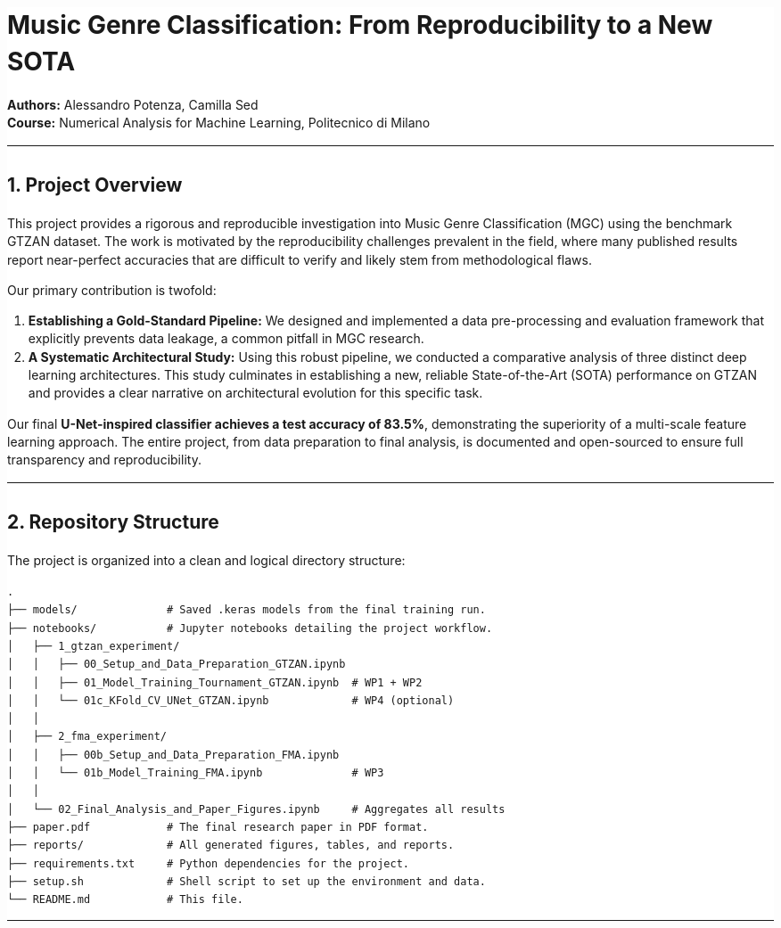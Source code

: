 # Music Genre Classification: From Reproducibility to a New SOTA

**Authors:** Alessandro Potenza, Camilla Sed  
**Course:** Numerical Analysis for Machine Learning, Politecnico di Milano

---

## 1. Project Overview

This project provides a rigorous and reproducible investigation into Music Genre Classification (MGC) using the benchmark GTZAN dataset. The work is motivated by the reproducibility challenges prevalent in the field, where many published results report near-perfect accuracies that are difficult to verify and likely stem from methodological flaws.

Our primary contribution is twofold:
1.  **Establishing a Gold-Standard Pipeline:** We designed and implemented a data pre-processing and evaluation framework that explicitly prevents data leakage, a common pitfall in MGC research.
2.  **A Systematic Architectural Study:** Using this robust pipeline, we conducted a comparative analysis of three distinct deep learning architectures. This study culminates in establishing a new, reliable State-of-the-Art (SOTA) performance on GTZAN and provides a clear narrative on architectural evolution for this specific task.

Our final **U-Net-inspired classifier achieves a test accuracy of 83.5%**, demonstrating the superiority of a multi-scale feature learning approach. The entire project, from data preparation to final analysis, is documented and open-sourced to ensure full transparency and reproducibility.

---

## 2. Repository Structure

The project is organized into a clean and logical directory structure:

```
.
├── models/              # Saved .keras models from the final training run.
├── notebooks/           # Jupyter notebooks detailing the project workflow.
│   ├── 1_gtzan_experiment/
│   │   ├── 00_Setup_and_Data_Preparation_GTZAN.ipynb
│   │   ├── 01_Model_Training_Tournament_GTZAN.ipynb  # WP1 + WP2
│   │   └── 01c_KFold_CV_UNet_GTZAN.ipynb             # WP4 (optional)
│   │
│   ├── 2_fma_experiment/
│   │   ├── 00b_Setup_and_Data_Preparation_FMA.ipynb
│   │   └── 01b_Model_Training_FMA.ipynb              # WP3
│   │
│   └── 02_Final_Analysis_and_Paper_Figures.ipynb     # Aggregates all results
├── paper.pdf            # The final research paper in PDF format.
├── reports/             # All generated figures, tables, and reports.
├── requirements.txt     # Python dependencies for the project.
├── setup.sh             # Shell script to set up the environment and data.
└── README.md            # This file.
```

---
